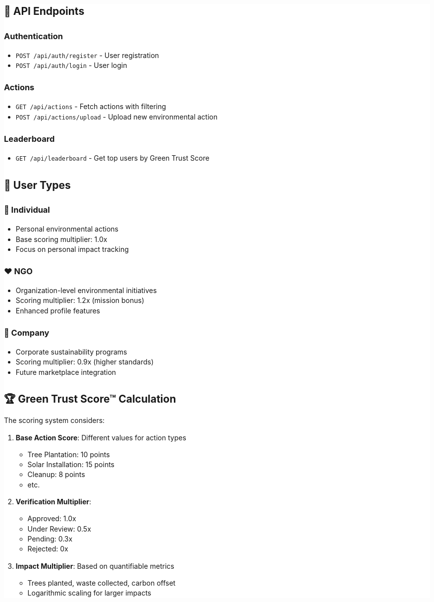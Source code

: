 ## 🔐 API Endpoints

### Authentication
- `POST /api/auth/register` - User registration
- `POST /api/auth/login` - User login

### Actions
- `GET /api/actions` - Fetch actions with filtering
- `POST /api/actions/upload` - Upload new environmental action

### Leaderboard
- `GET /api/leaderboard` - Get top users by Green Trust Score

## 🎯 User Types

### 👤 Individual
- Personal environmental actions
- Base scoring multiplier: 1.0x
- Focus on personal impact tracking

### ❤️ NGO
- Organization-level environmental initiatives  
- Scoring multiplier: 1.2x (mission bonus)
- Enhanced profile features

### 🏢 Company
- Corporate sustainability programs
- Scoring multiplier: 0.9x (higher standards)
- Future marketplace integration

## 🏆 Green Trust Score™ Calculation

The scoring system considers:

1. **Base Action Score**: Different values for action types
   - Tree Plantation: 10 points
   - Solar Installation: 15 points
   - Cleanup: 8 points
   - etc.

2. **Verification Multiplier**:
   - Approved: 1.0x
   - Under Review: 0.5x
   - Pending: 0.3x
   - Rejected: 0x

3. **Impact Multiplier**: Based on quantifiable metrics
   - Trees planted, waste collected, carbon offset
   - Logarithmic scaling for larger impacts

